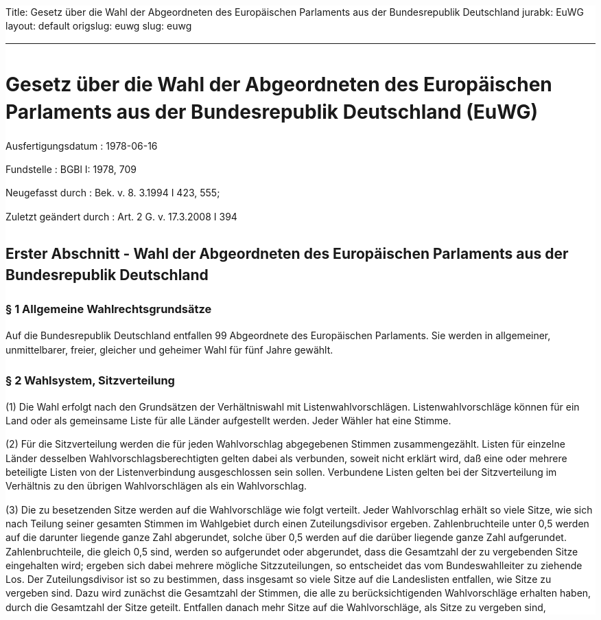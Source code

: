 Title: Gesetz über die Wahl der Abgeordneten des Europäischen Parlaments aus der Bundesrepublik
  Deutschland
jurabk: EuWG
layout: default
origslug: euwg
slug: euwg

---

# Gesetz über die Wahl der Abgeordneten des Europäischen Parlaments aus der Bundesrepublik Deutschland (EuWG)

Ausfertigungsdatum
:   1978-06-16

Fundstelle
:   BGBl I: 1978, 709

Neugefasst durch
:   Bek. v. 8. 3.1994 I 423, 555;

Zuletzt geändert durch
:   Art. 2 G. v. 17.3.2008 I 394


## Erster Abschnitt - Wahl der Abgeordneten des Europäischen Parlaments aus der Bundesrepublik Deutschland



### § 1 Allgemeine Wahlrechtsgrundsätze

Auf die Bundesrepublik Deutschland entfallen 99 Abgeordnete des
Europäischen Parlaments. Sie werden in allgemeiner, unmittelbarer,
freier, gleicher und geheimer Wahl für fünf Jahre gewählt.


### § 2 Wahlsystem, Sitzverteilung

(1) Die Wahl erfolgt nach den Grundsätzen der Verhältniswahl mit
Listenwahlvorschlägen. Listenwahlvorschläge können für ein Land oder
als gemeinsame Liste für alle Länder aufgestellt werden. Jeder Wähler
hat eine Stimme.

(2) Für die Sitzverteilung werden die für jeden Wahlvorschlag
abgegebenen Stimmen zusammengezählt. Listen für einzelne Länder
desselben Wahlvorschlagsberechtigten gelten dabei als verbunden,
soweit nicht erklärt wird, daß eine oder mehrere beteiligte Listen von
der Listenverbindung ausgeschlossen sein sollen. Verbundene Listen
gelten bei der Sitzverteilung im Verhältnis zu den übrigen
Wahlvorschlägen als ein Wahlvorschlag.

(3) Die zu besetzenden Sitze werden auf die Wahlvorschläge wie folgt
verteilt. Jeder Wahlvorschlag erhält so viele Sitze, wie sich nach
Teilung seiner gesamten Stimmen im Wahlgebiet durch einen
Zuteilungsdivisor ergeben. Zahlenbruchteile unter 0,5 werden auf die
darunter liegende ganze Zahl abgerundet, solche über 0,5 werden auf
die darüber liegende ganze Zahl aufgerundet. Zahlenbruchteile, die
gleich 0,5 sind, werden so aufgerundet oder abgerundet, dass die
Gesamtzahl der zu vergebenden Sitze eingehalten wird; ergeben sich
dabei mehrere mögliche Sitzzuteilungen, so entscheidet das vom
Bundeswahlleiter zu ziehende Los. Der Zuteilungsdivisor ist so zu
bestimmen, dass insgesamt so viele Sitze auf die Landeslisten
entfallen, wie Sitze zu vergeben sind. Dazu wird zunächst die
Gesamtzahl der Stimmen, die alle zu berücksichtigenden Wahlvorschläge
erhalten haben, durch die Gesamtzahl der Sitze geteilt. Entfallen
danach mehr Sitze auf die Wahlvorschläge, als Sitze zu vergeben sind,